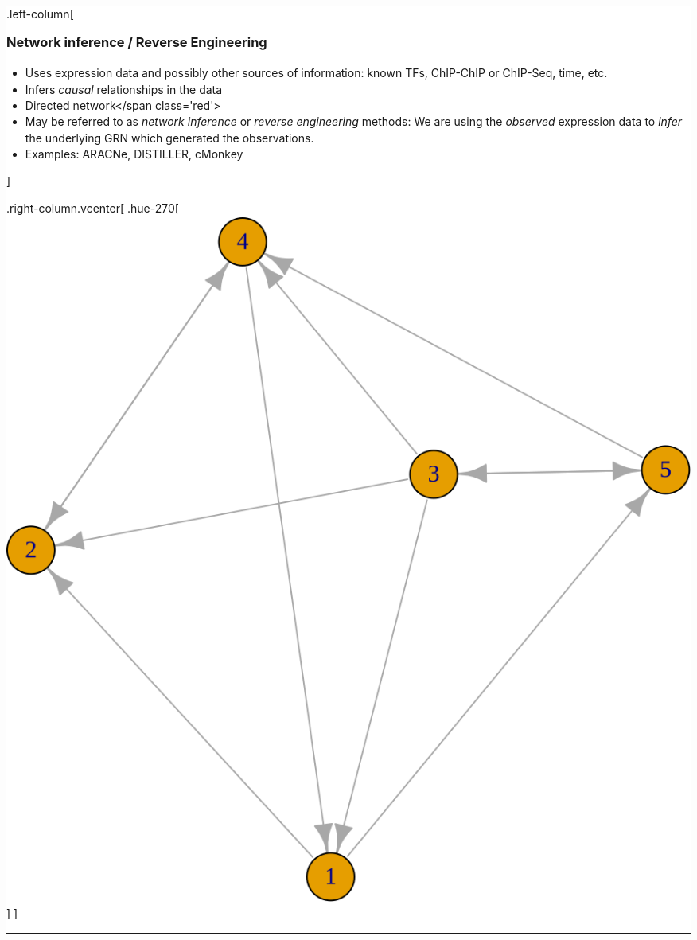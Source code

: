 .left-column[

<h3 style='margin-top: 0px'>Network inference / Reverse Engineering</h3>

- Uses expression data and possibly other sources of information: known TFs,
  ChIP-ChIP or ChIP-Seq, time, etc.
- Infers <span class='blue'>_causal_</span> relationships in the data
- <span class='red'>Directed network</span class='red'>
- May be referred to as _network inference_ or _reverse engineering_ methods:
  We are using the _observed_ expression data to _infer_ the underlying
  GRN which generated the observations.
- Examples: ARACNe, DISTILLER, cMonkey

]

.right-column.vcenter[
.hue-270[![:vmargin 75](image/example-network-directed-trimmed.svg)]
]

---
